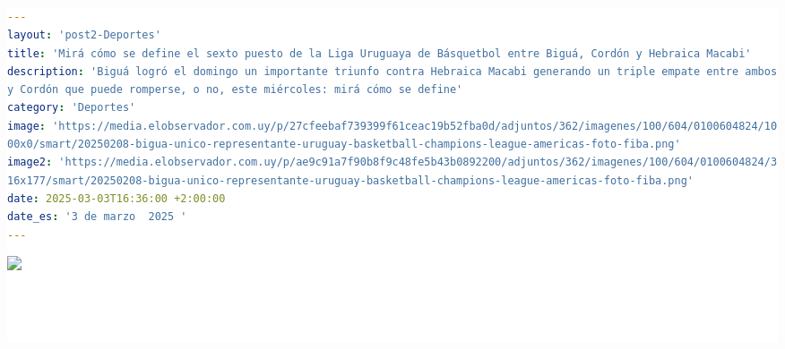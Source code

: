 ```yaml
---
layout: 'post2-Deportes'
title: 'Mirá cómo se define el sexto puesto de la Liga Uruguaya de Básquetbol entre Biguá, Cordón y Hebraica Macabi'
description: 'Biguá logró el domingo un importante triunfo contra Hebraica Macabi generando un triple empate entre ambos y Cordón que puede romperse, o no, este miércoles: mirá cómo se define'
category: 'Deportes'
image: 'https://media.elobservador.com.uy/p/27cfeebaf739399f61ceac19b52fba0d/adjuntos/362/imagenes/100/604/0100604824/1000x0/smart/20250208-bigua-unico-representante-uruguay-basketball-champions-league-americas-foto-fiba.png'
image2: 'https://media.elobservador.com.uy/p/ae9c91a7f90b8f9c48fe5b43b0892200/adjuntos/362/imagenes/100/604/0100604824/316x177/smart/20250208-bigua-unico-representante-uruguay-basketball-champions-league-americas-foto-fiba.png'
date: 2025-03-03T16:36:00 +2:00:00
date_es: '3 de marzo  2025 '
---
```


<html>
<img style='width: 100%' src='{{ page.image | prepend: base.url }}'><div style='height: 75px'></div>
